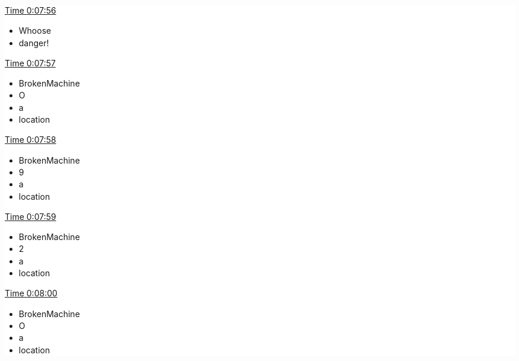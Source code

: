  [Time 0:07:56](https://youtu.be/xHePC1WOByo?t=471) 
- Whoose 
- danger! 

 [Time 0:07:57](https://youtu.be/xHePC1WOByo?t=472) 
- BrokenMachine 
- O 
- a 
- location 

 [Time 0:07:58](https://youtu.be/xHePC1WOByo?t=473) 
- BrokenMachine 
- 9 
- a 
- location 

 [Time 0:07:59](https://youtu.be/xHePC1WOByo?t=474) 
- BrokenMachine 
- 2 
- a 
- location 

 [Time 0:08:00](https://youtu.be/xHePC1WOByo?t=475) 
- BrokenMachine 
- O 
- a 
- location 

